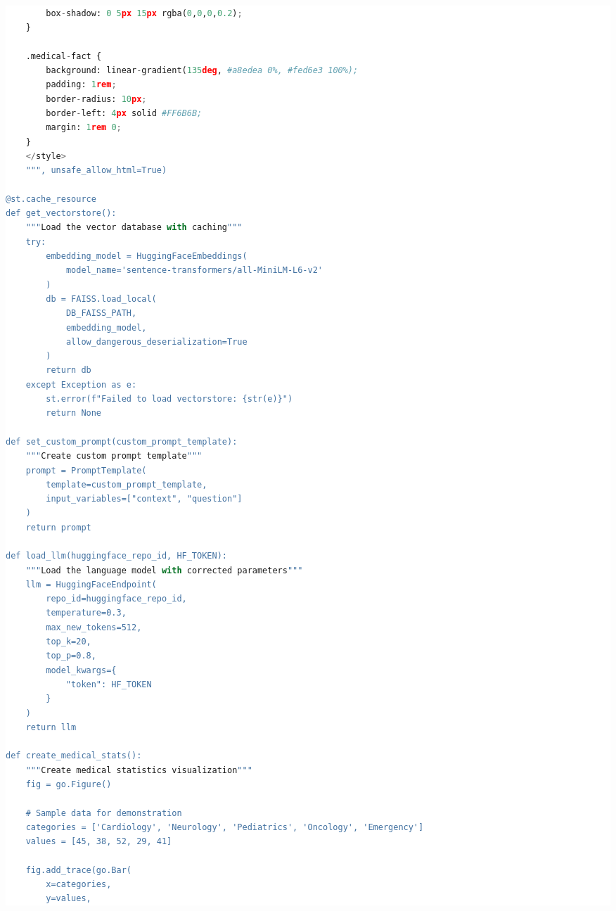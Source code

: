 ````python
        box-shadow: 0 5px 15px rgba(0,0,0,0.2);
    }
    
    .medical-fact {
        background: linear-gradient(135deg, #a8edea 0%, #fed6e3 100%);
        padding: 1rem;
        border-radius: 10px;
        border-left: 4px solid #FF6B6B;
        margin: 1rem 0;
    }
    </style>
    """, unsafe_allow_html=True)

@st.cache_resource
def get_vectorstore():
    """Load the vector database with caching"""
    try:
        embedding_model = HuggingFaceEmbeddings(
            model_name='sentence-transformers/all-MiniLM-L6-v2'
        )
        db = FAISS.load_local(
            DB_FAISS_PATH, 
            embedding_model, 
            allow_dangerous_deserialization=True
        )
        return db
    except Exception as e:
        st.error(f"Failed to load vectorstore: {str(e)}")
        return None

def set_custom_prompt(custom_prompt_template):
    """Create custom prompt template"""
    prompt = PromptTemplate(
        template=custom_prompt_template, 
        input_variables=["context", "question"]
    )
    return prompt

def load_llm(huggingface_repo_id, HF_TOKEN):
    """Load the language model with corrected parameters"""
    llm = HuggingFaceEndpoint(
        repo_id=huggingface_repo_id,
        temperature=0.3,
        max_new_tokens=512,
        top_k=20,
        top_p=0.8,
        model_kwargs={
            "token": HF_TOKEN
        }
    )
    return llm

def create_medical_stats():
    """Create medical statistics visualization"""
    fig = go.Figure()
    
    # Sample data for demonstration
    categories = ['Cardiology', 'Neurology', 'Pediatrics', 'Oncology', 'Emergency']
    values = [45, 38, 52, 29, 41]
    
    fig.add_trace(go.Bar(
        x=categories,
        y=values,
````